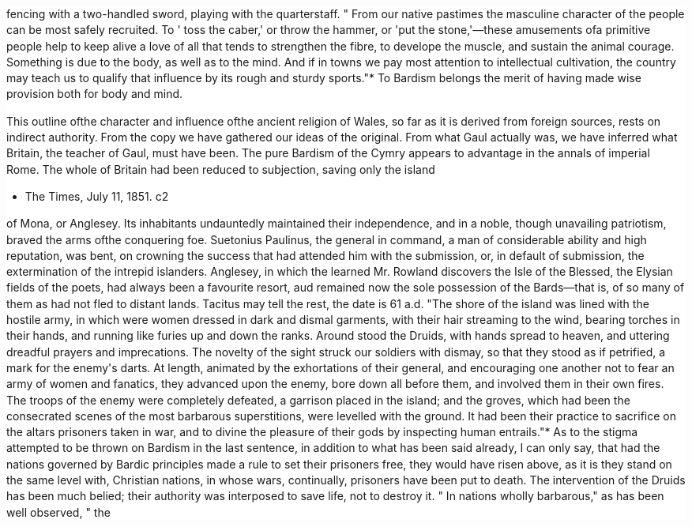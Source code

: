fencing with a two-handled sword, playing with the
quarterstaff. " From our native pastimes the masculine character
of the people can be most safely recruited. To ' toss the
caber,' or throw the hammer, or 'put the stone,'—these
amusements ofa primitive people help to keep alive a love
of all that tends to strengthen the fibre, to develope the
muscle, and sustain the animal courage. Something is due
to the body, as well as to the mind. And if in towns we pay
most attention to intellectual cultivation, the country may
teach us to qualify that influence by its rough and sturdy
sports."* To Bardism belongs the merit of having made
wise provision both for body and mind.

This outline ofthe character and influence ofthe ancient
religion of Wales, so far as it is derived from foreign
sources, rests on indirect authority. From the copy we have
gathered our ideas of the original. From what Gaul actually
was, we have inferred what Britain, the teacher of Gaul, must
have been. The pure Bardism of the Cymry appears to
advantage in the annals of imperial Rome. The whole of
Britain had been reduced to subjection, saving only the island  
  
  
  * The Times, July 11, 1851.
c2

of Mona, or Anglesey. Its inhabitants undauntedly
maintained their independence, and in a noble, though unavailing
patriotism, braved the arms ofthe conquering foe. Suetonius
Paulinus, the general in command, a man of considerable
ability and high reputation, was bent, on crowning the success
that had attended him with the submission, or, in default of
submission, the extermination of the intrepid islanders.
Anglesey, in which the learned Mr. Rowland discovers the
Isle of the Blessed, the Elysian fields of the poets, had always
been a favourite resort, aud remained now the sole possession
of the Bards—that is, of so many of them as had not fled to
distant lands. Tacitus may tell the rest, the date is 61 a.d.
\"The shore of the island was lined with the hostile army,
in which were women dressed in dark and dismal garments,
with their hair streaming to the wind, bearing torches in
their hands, and running like furies up and down the ranks.
Around stood the Druids, with hands spread to heaven, and
uttering dreadful prayers and imprecations. The novelty of
the sight struck our soldiers with dismay, so that they stood
as if petrified, a mark for the enemy's darts. At length,
animated by the exhortations of their general, and
encouraging one another not to fear an army of women and
fanatics, they advanced upon the enemy, bore down all before
them, and involved them in their own fires. The troops of
the enemy were completely defeated, a garrison placed in the
island; and the groves, which had been the consecrated scenes
of the most barbarous superstitions, were levelled with the
ground. It had been their practice to sacrifice on the altars
prisoners taken in war, and to divine the pleasure of their
gods by inspecting human entrails."* As to the stigma
attempted to be thrown on Bardism in the last sentence, in
addition to what has been said already, I can only say, that
had the nations governed by Bardic principles made a rule
to set their prisoners free, they would have risen above, as it
is they stand on the same level with, Christian nations, in
whose wars, continually, prisoners have been put to death.
The intervention of the Druids has been much belied; their
authority was interposed to save life, not to destroy it. " In
nations wholly barbarous," as has been well observed, " the  
  